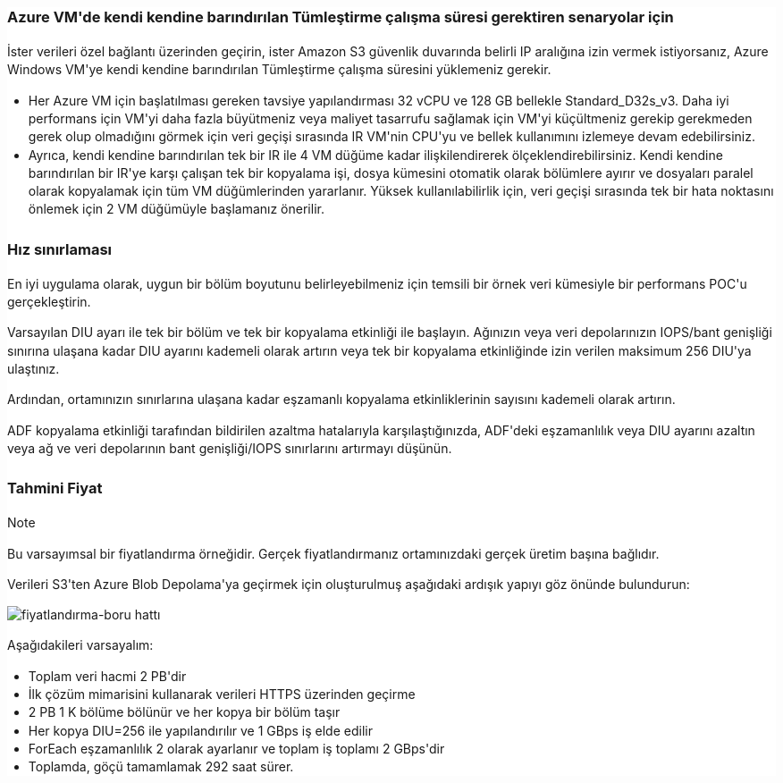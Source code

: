 ### <a name="for-scenarios-that-require-self-hosted-integration-runtime-on-azure-vm"></a>Azure VM'de kendi kendine barındırılan Tümleştirme çalışma süresi gerektiren senaryolar için 

İster verileri özel bağlantı üzerinden geçirin, ister Amazon S3 güvenlik duvarında belirli IP aralığına izin vermek istiyorsanız, Azure Windows VM'ye kendi kendine barındırılan Tümleştirme çalışma süresini yüklemeniz gerekir. 

- Her Azure VM için başlatılması gereken tavsiye yapılandırması 32 vCPU ve 128 GB bellekle Standard_D32s_v3.  Daha iyi performans için VM'yi daha fazla büyütmeniz veya maliyet tasarrufu sağlamak için VM'yi küçültmeniz gerekip gerekmeden gerek olup olmadığını görmek için veri geçişi sırasında IR VM'nin CPU'yu ve bellek kullanımını izlemeye devam edebilirsiniz. 
- Ayrıca, kendi kendine barındırılan tek bir IR ile 4 VM düğüme kadar ilişkilendirerek ölçeklendirebilirsiniz.  Kendi kendine barındırılan bir IR'ye karşı çalışan tek bir kopyalama işi, dosya kümesini otomatik olarak bölümlere ayırır ve dosyaları paralel olarak kopyalamak için tüm VM düğümlerinden yararlanır.  Yüksek kullanılabilirlik için, veri geçişi sırasında tek bir hata noktasını önlemek için 2 VM düğümüyle başlamanız önerilir. 

### <a name="rate-limiting"></a>Hız sınırlaması 

En iyi uygulama olarak, uygun bir bölüm boyutunu belirleyebilmeniz için temsili bir örnek veri kümesiyle bir performans POC'u gerçekleştirin. 

Varsayılan DIU ayarı ile tek bir bölüm ve tek bir kopyalama etkinliği ile başlayın.  Ağınızın veya veri depolarınızın IOPS/bant genişliği sınırına ulaşana kadar DIU ayarını kademeli olarak artırın veya tek bir kopyalama etkinliğinde izin verilen maksimum 256 DIU'ya ulaştınız. 

Ardından, ortamınızın sınırlarına ulaşana kadar eşzamanlı kopyalama etkinliklerinin sayısını kademeli olarak artırın. 

ADF kopyalama etkinliği tarafından bildirilen azaltma hatalarıyla karşılaştığınızda, ADF'deki eşzamanlılık veya DIU ayarını azaltın veya ağ ve veri depolarının bant genişliği/IOPS sınırlarını artırmayı düşünün.  

### <a name="estimating-price"></a>Tahmini Fiyat 

> [!NOTE]
> Bu varsayımsal bir fiyatlandırma örneğidir.  Gerçek fiyatlandırmanız ortamınızdaki gerçek üretim başına bağlıdır.

Verileri S3'ten Azure Blob Depolama'ya geçirmek için oluşturulmuş aşağıdaki ardışık yapıyı göz önünde bulundurun: 

![fiyatlandırma-boru hattı](media/data-migration-guidance-s3-to-azure-storage/pricing-pipeline.png)

Aşağıdakileri varsayalım: 

- Toplam veri hacmi 2 PB'dir 
- İlk çözüm mimarisini kullanarak verileri HTTPS üzerinden geçirme 
- 2 PB 1 K bölüme bölünür ve her kopya bir bölüm taşır 
- Her kopya DIU=256 ile yapılandırılır ve 1 GBps iş elde edilir 
- ForEach eşzamanlılık 2 olarak ayarlanır ve toplam iş toplamı 2 GBps'dir 
- Toplamda, göçü tamamlamak 292 saat sürer. 
